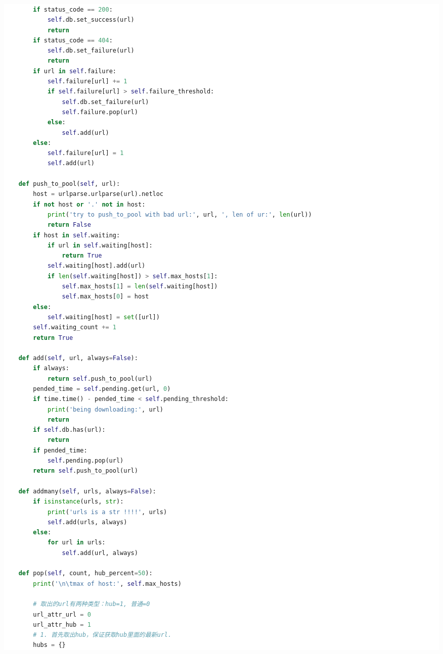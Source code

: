 ```python
        if status_code == 200:
            self.db.set_success(url)
            return
        if status_code == 404:
            self.db.set_failure(url)
            return
        if url in self.failure:
            self.failure[url] += 1
            if self.failure[url] > self.failure_threshold:
                self.db.set_failure(url)
                self.failure.pop(url)
            else:
                self.add(url)
        else:
            self.failure[url] = 1
            self.add(url)

    def push_to_pool(self, url):
        host = urlparse.urlparse(url).netloc
        if not host or '.' not in host:
            print('try to push_to_pool with bad url:', url, ', len of ur:', len(url))
            return False
        if host in self.waiting:
            if url in self.waiting[host]:
                return True
            self.waiting[host].add(url)
            if len(self.waiting[host]) > self.max_hosts[1]:
                self.max_hosts[1] = len(self.waiting[host])
                self.max_hosts[0] = host
        else:
            self.waiting[host] = set([url])
        self.waiting_count += 1
        return True

    def add(self, url, always=False):
        if always:
            return self.push_to_pool(url)
        pended_time = self.pending.get(url, 0)
        if time.time() - pended_time < self.pending_threshold:
            print('being downloading:', url)
            return
        if self.db.has(url):
            return
        if pended_time:
            self.pending.pop(url)
        return self.push_to_pool(url)

    def addmany(self, urls, always=False):
        if isinstance(urls, str):
            print('urls is a str !!!!', urls)
            self.add(urls, always)
        else:
            for url in urls:
                self.add(url, always)

    def pop(self, count, hub_percent=50):
        print('\n\tmax of host:', self.max_hosts)

        # 取出的url有两种类型：hub=1, 普通=0
        url_attr_url = 0
        url_attr_hub = 1
        # 1. 首先取出hub，保证获取hub里面的最新url.
        hubs = {}
```